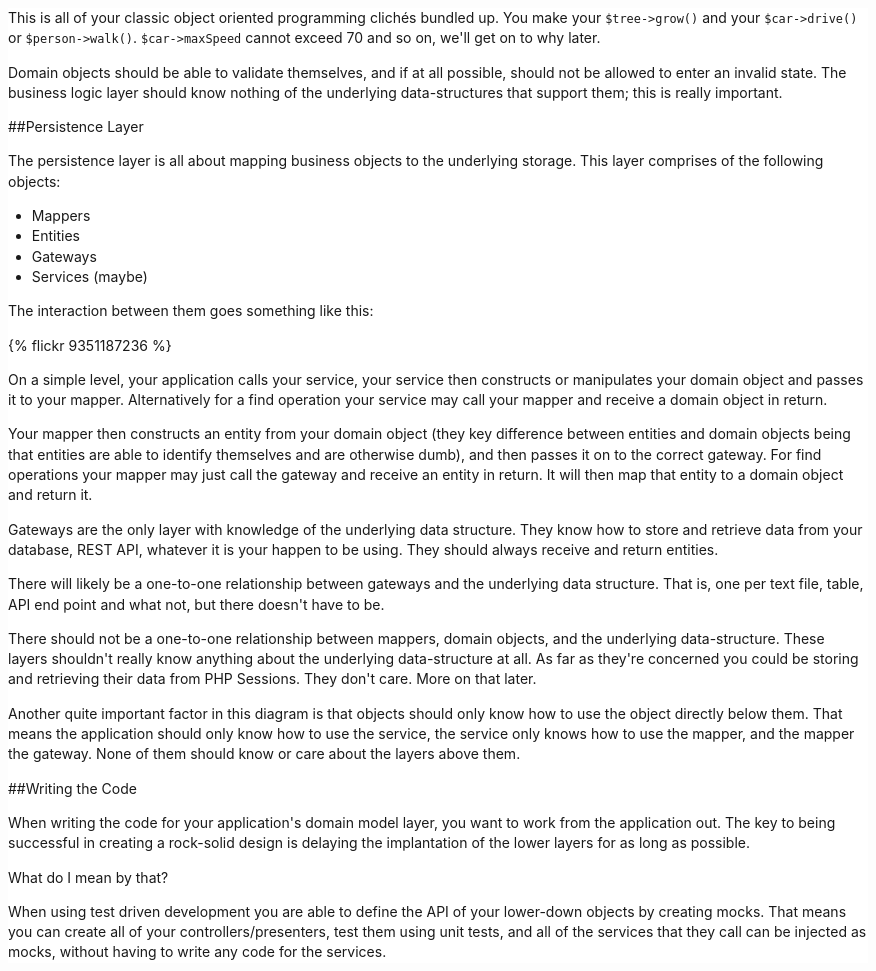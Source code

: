 This is all of your classic object oriented programming clichés bundled up.  You make your `$tree->grow()` and your `$car->drive()` or `$person->walk()`.  `$car->maxSpeed` cannot exceed 70 and so on, we'll get on to why later.

Domain objects should be able to validate themselves, and if at all possible, should not be allowed to enter an invalid state.  The business logic layer should know nothing of the underlying data-structures that support them; this is really important.

##Persistence Layer

The persistence layer is all about mapping business objects to the underlying storage.  This layer comprises of the following objects:

* Mappers
* Entities
* Gateways
* Services (maybe)

The interaction between them goes something like this:

{% flickr 9351187236 %}

On a simple level, your application calls your service, your service then constructs or manipulates your domain object and passes it to your mapper.  Alternatively for a find operation your service may call your mapper and receive a domain object in return.

Your mapper then constructs an entity from your domain object (they key difference between entities and domain objects being that entities are able to identify themselves and are otherwise dumb), and then passes it on to the correct gateway.  For find operations your mapper may just call the gateway and receive an entity in return.  It will then map that entity to a domain object and return it.

Gateways are the only layer with knowledge of the underlying data structure.  They know how to store and retrieve data from your database, REST API, whatever it is your happen to be using.  They should always receive and return entities.

There will likely be a one-to-one relationship between gateways and the underlying data structure.  That is, one per text file, table, API end point and what not, but there doesn't have to be.

There should not be a one-to-one relationship between mappers, domain objects, and the underlying data-structure.  These layers shouldn't really know anything about the underlying data-structure at all.  As far as they're concerned you could be storing and retrieving their data from PHP Sessions.  They don't care.  More on that later.

Another quite important factor in this diagram is that objects should only know how to use the object directly below them.  That means the application should only know how to use the service, the service only knows how to use the mapper, and the mapper the gateway.  None of them should know or care about the layers above them.

##Writing the Code

When writing the code for your application's domain model layer, you want to work from the application out.  The key to being successful in creating a rock-solid design is delaying the implantation of the lower layers for as long as possible.

What do I mean by that?

When using test driven development you are able to define the API of your lower-down objects by creating mocks.  That means you can create all of your controllers/presenters, test them using unit tests, and all of the services that they call can be injected as mocks, without having to write any code for the services.
